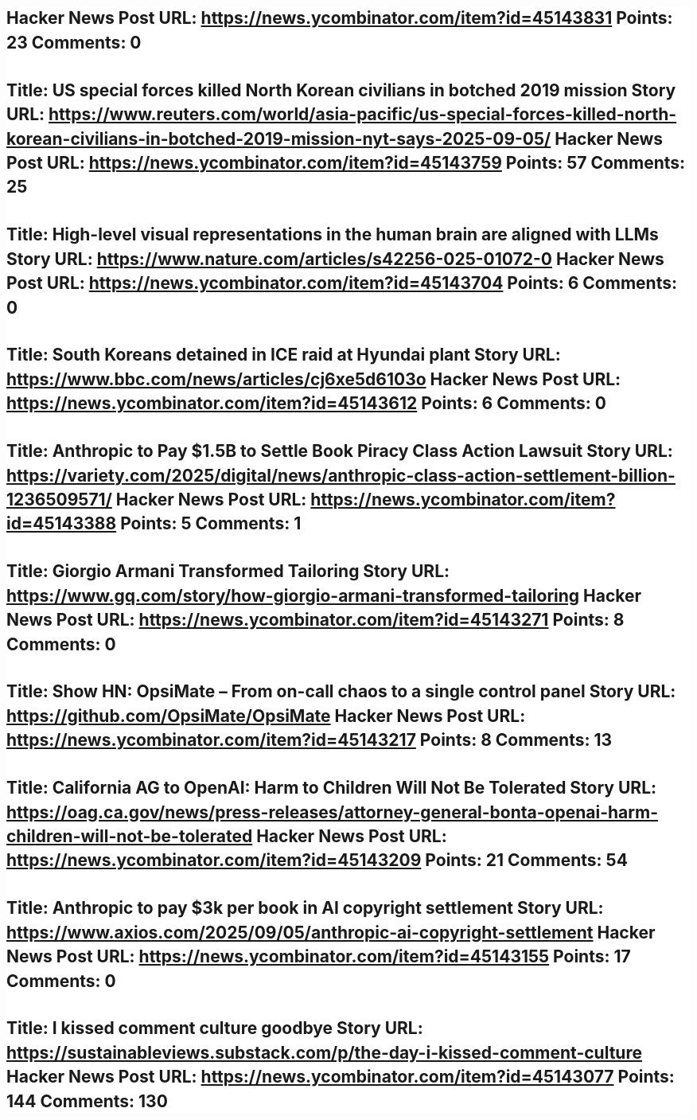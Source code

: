 Hacker News Post URL: https://news.ycombinator.com/item?id=45143831
Points: 23
Comments: 0
----------------------------------------
Title: US special forces killed North Korean civilians in botched 2019 mission
Story URL: https://www.reuters.com/world/asia-pacific/us-special-forces-killed-north-korean-civilians-in-botched-2019-mission-nyt-says-2025-09-05/
Hacker News Post URL: https://news.ycombinator.com/item?id=45143759
Points: 57
Comments: 25
----------------------------------------
Title: High-level visual representations in the human brain are aligned with LLMs
Story URL: https://www.nature.com/articles/s42256-025-01072-0
Hacker News Post URL: https://news.ycombinator.com/item?id=45143704
Points: 6
Comments: 0
----------------------------------------
Title: South Koreans detained in ICE raid at Hyundai plant
Story URL: https://www.bbc.com/news/articles/cj6xe5d6103o
Hacker News Post URL: https://news.ycombinator.com/item?id=45143612
Points: 6
Comments: 0
----------------------------------------
Title: Anthropic to Pay $1.5B to Settle Book Piracy Class Action Lawsuit
Story URL: https://variety.com/2025/digital/news/anthropic-class-action-settlement-billion-1236509571/
Hacker News Post URL: https://news.ycombinator.com/item?id=45143388
Points: 5
Comments: 1
----------------------------------------
Title: Giorgio Armani Transformed Tailoring
Story URL: https://www.gq.com/story/how-giorgio-armani-transformed-tailoring
Hacker News Post URL: https://news.ycombinator.com/item?id=45143271
Points: 8
Comments: 0
----------------------------------------
Title: Show HN: OpsiMate – From on-call chaos to a single control panel
Story URL: https://github.com/OpsiMate/OpsiMate
Hacker News Post URL: https://news.ycombinator.com/item?id=45143217
Points: 8
Comments: 13
----------------------------------------
Title: California AG to OpenAI: Harm to Children Will Not Be Tolerated
Story URL: https://oag.ca.gov/news/press-releases/attorney-general-bonta-openai-harm-children-will-not-be-tolerated
Hacker News Post URL: https://news.ycombinator.com/item?id=45143209
Points: 21
Comments: 54
----------------------------------------
Title: Anthropic to pay $3k per book in AI copyright settlement
Story URL: https://www.axios.com/2025/09/05/anthropic-ai-copyright-settlement
Hacker News Post URL: https://news.ycombinator.com/item?id=45143155
Points: 17
Comments: 0
----------------------------------------
Title: I kissed comment culture goodbye
Story URL: https://sustainableviews.substack.com/p/the-day-i-kissed-comment-culture
Hacker News Post URL: https://news.ycombinator.com/item?id=45143077
Points: 144
Comments: 130
----------------------------------------